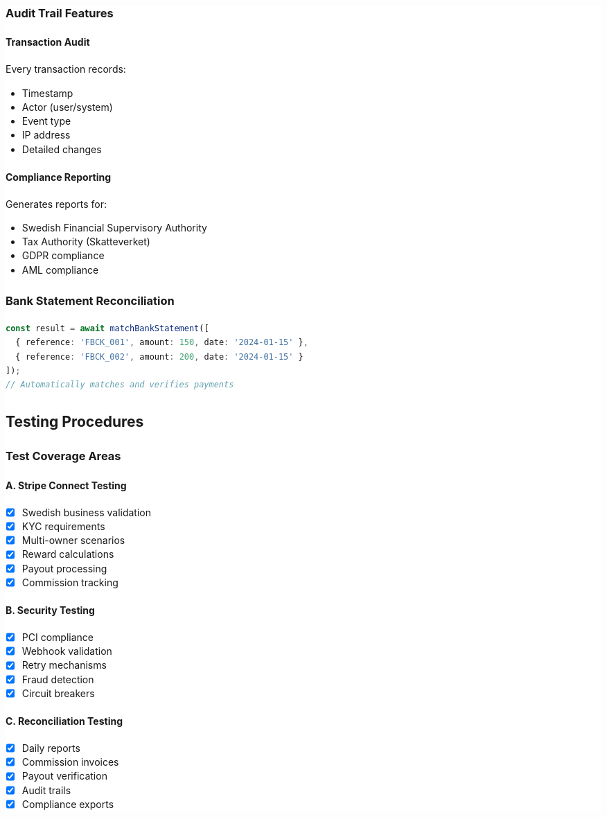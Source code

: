 ### Audit Trail Features

#### Transaction Audit
Every transaction records:
- Timestamp
- Actor (user/system)
- Event type
- IP address
- Detailed changes

#### Compliance Reporting
Generates reports for:
- Swedish Financial Supervisory Authority
- Tax Authority (Skatteverket)
- GDPR compliance
- AML compliance

### Bank Statement Reconciliation
```typescript
const result = await matchBankStatement([
  { reference: 'FBCK_001', amount: 150, date: '2024-01-15' },
  { reference: 'FBCK_002', amount: 200, date: '2024-01-15' }
]);
// Automatically matches and verifies payments
```

## Testing Procedures

### Test Coverage Areas

#### A. Stripe Connect Testing
- [x] Swedish business validation
- [x] KYC requirements
- [x] Multi-owner scenarios
- [x] Reward calculations
- [x] Payout processing
- [x] Commission tracking

#### B. Security Testing
- [x] PCI compliance
- [x] Webhook validation
- [x] Retry mechanisms
- [x] Fraud detection
- [x] Circuit breakers

#### C. Reconciliation Testing
- [x] Daily reports
- [x] Commission invoices
- [x] Payout verification
- [x] Audit trails
- [x] Compliance exports
